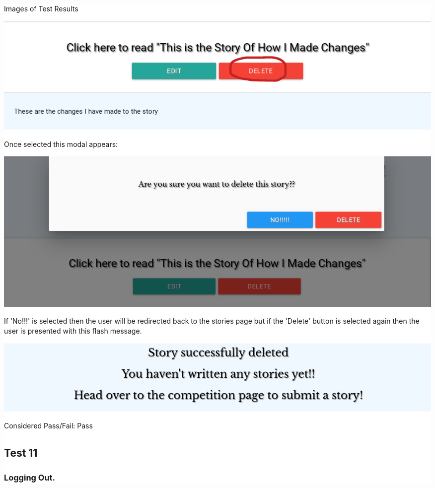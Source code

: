 Images of Test Results  

![testgrab20](documentation/readmeimages/testgrab20.png) 

Once selected this modal appears: 

![testgrab20sure](documentation/readmeimages/testgrab20sure.png)  

If 'No!!!' is selected then the user will be redirected back to the stories page but if the 'Delete' button is selected again then the user is presented with this flash message.  

![testgrab20deleted](documentation/readmeimages/testgrab20deleted.png)

Considered Pass/Fail: Pass 

## Test 11  
### Logging Out.
